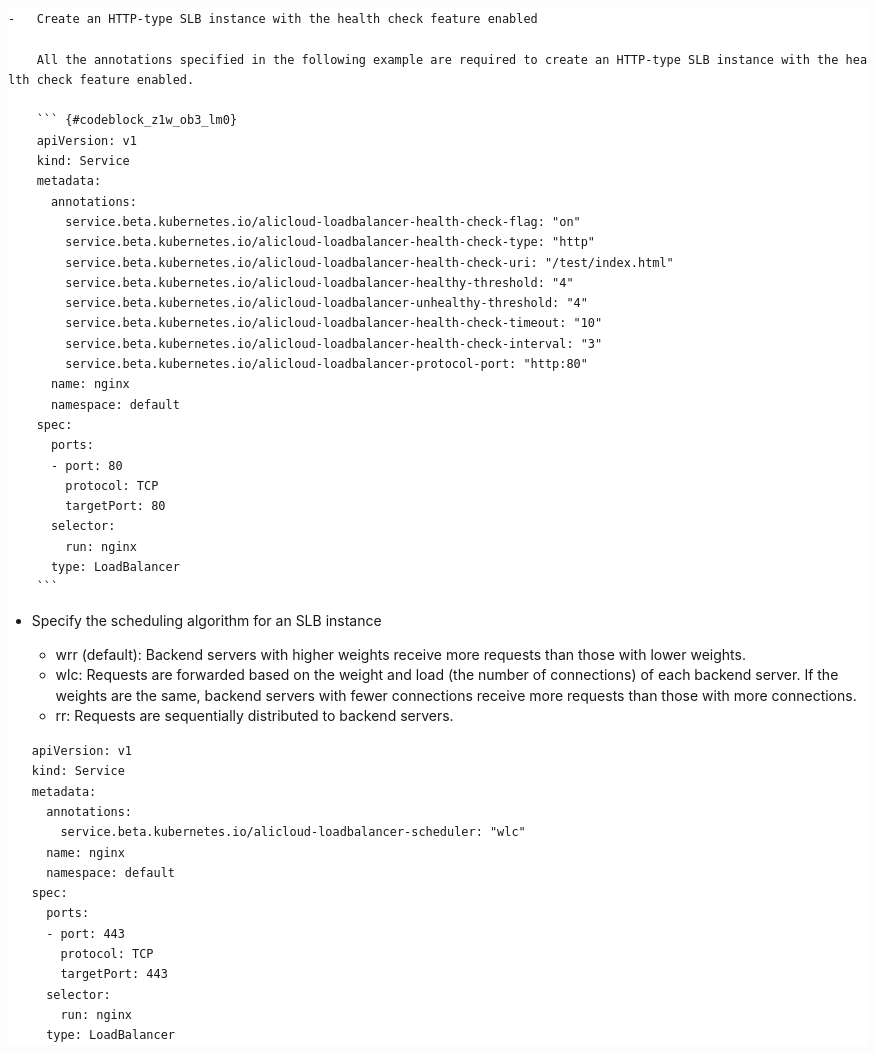     -   Create an HTTP-type SLB instance with the health check feature enabled

        All the annotations specified in the following example are required to create an HTTP-type SLB instance with the health check feature enabled.

        ``` {#codeblock_z1w_ob3_lm0}
        apiVersion: v1
        kind: Service
        metadata:
          annotations:
            service.beta.kubernetes.io/alicloud-loadbalancer-health-check-flag: "on"
            service.beta.kubernetes.io/alicloud-loadbalancer-health-check-type: "http"
            service.beta.kubernetes.io/alicloud-loadbalancer-health-check-uri: "/test/index.html"
            service.beta.kubernetes.io/alicloud-loadbalancer-healthy-threshold: "4"
            service.beta.kubernetes.io/alicloud-loadbalancer-unhealthy-threshold: "4"
            service.beta.kubernetes.io/alicloud-loadbalancer-health-check-timeout: "10"
            service.beta.kubernetes.io/alicloud-loadbalancer-health-check-interval: "3"
            service.beta.kubernetes.io/alicloud-loadbalancer-protocol-port: "http:80"
          name: nginx
          namespace: default
        spec:
          ports:
          - port: 80
            protocol: TCP
            targetPort: 80
          selector:
            run: nginx
          type: LoadBalancer
        ```

-   Specify the scheduling algorithm for an SLB instance

    -   wrr \(default\): Backend servers with higher weights receive more requests than those with lower weights.
    -   wlc: Requests are forwarded based on the weight and load \(the number of connections\) of each backend server. If the weights are the same, backend servers with fewer connections receive more requests than those with more connections.
    -   rr: Requests are sequentially distributed to backend servers.
    ``` {#codeblock_yrx_skr_fez}
    apiVersion: v1
    kind: Service
    metadata:
      annotations:
        service.beta.kubernetes.io/alicloud-loadbalancer-scheduler: "wlc"
      name: nginx
      namespace: default
    spec:
      ports:
      - port: 443
        protocol: TCP
        targetPort: 443
      selector:
        run: nginx
      type: LoadBalancer
    ```

